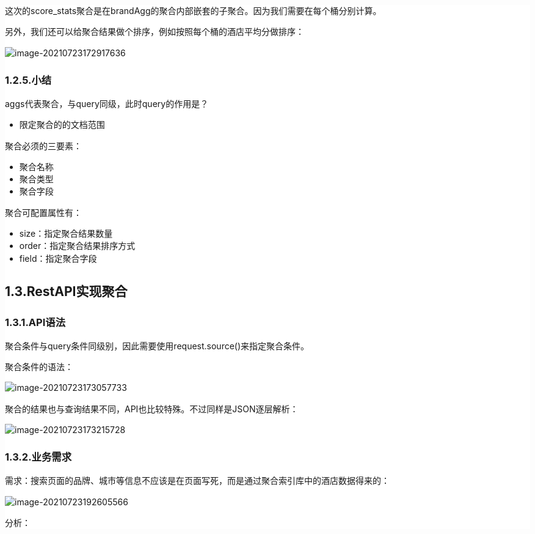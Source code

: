 

这次的score_stats聚合是在brandAgg的聚合内部嵌套的子聚合。因为我们需要在每个桶分别计算。



另外，我们还可以给聚合结果做个排序，例如按照每个桶的酒店平均分做排序：

![image-20210723172917636](https://cdn.jsdelivr.net/npm/microservice-springcloud-rabbitmq-docker-redis-es/image-20210723172917636.png)





### 1.2.5.小结

aggs代表聚合，与query同级，此时query的作用是？

- 限定聚合的的文档范围

聚合必须的三要素：

- 聚合名称
- 聚合类型
- 聚合字段

聚合可配置属性有：

- size：指定聚合结果数量
- order：指定聚合结果排序方式
- field：指定聚合字段



## 1.3.RestAPI实现聚合

### 1.3.1.API语法

聚合条件与query条件同级别，因此需要使用request.source()来指定聚合条件。

聚合条件的语法：

![image-20210723173057733](https://cdn.jsdelivr.net/npm/microservice-springcloud-rabbitmq-docker-redis-es/image-20210723173057733.png)



聚合的结果也与查询结果不同，API也比较特殊。不过同样是JSON逐层解析：

![image-20210723173215728](https://cdn.jsdelivr.net/npm/microservice-springcloud-rabbitmq-docker-redis-es/image-20210723173215728.png)



### 1.3.2.业务需求

需求：搜索页面的品牌、城市等信息不应该是在页面写死，而是通过聚合索引库中的酒店数据得来的：

![image-20210723192605566](https://cdn.jsdelivr.net/npm/microservice-springcloud-rabbitmq-docker-redis-es/image-20210723192605566.png)



分析：
